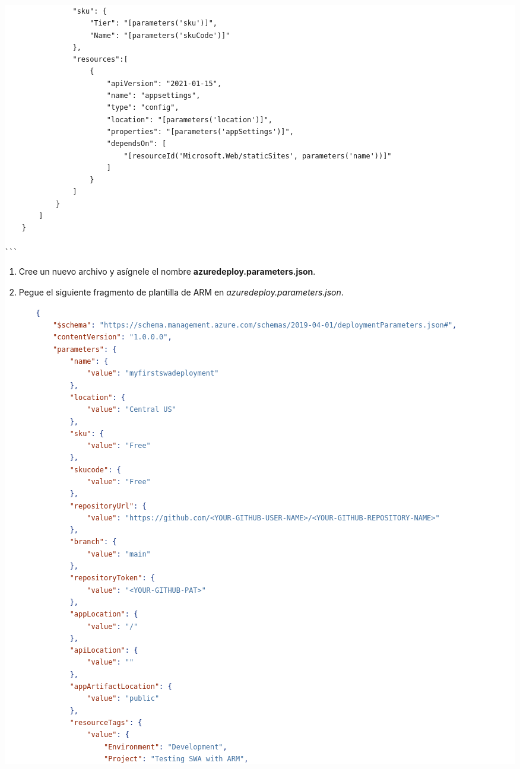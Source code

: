                     "sku": {
                        "Tier": "[parameters('sku')]",
                        "Name": "[parameters('skuCode')]"
                    },
                    "resources":[
                        {
                            "apiVersion": "2021-01-15",
                            "name": "appsettings",
                            "type": "config",
                            "location": "[parameters('location')]",
                            "properties": "[parameters('appSettings')]",
                            "dependsOn": [
                                "[resourceId('Microsoft.Web/staticSites', parameters('name'))]"
                            ]
                        }
                    ]
                }
            ]
        }

    ```

1. Cree un nuevo archivo y asígnele el nombre **azuredeploy.parameters.json**.

1. Pegue el siguiente fragmento de plantilla de ARM en _azuredeploy.parameters.json_.

    ```json
        {
            "$schema": "https://schema.management.azure.com/schemas/2019-04-01/deploymentParameters.json#",
            "contentVersion": "1.0.0.0",
            "parameters": {
                "name": {
                    "value": "myfirstswadeployment"
                },
                "location": { 
                    "value": "Central US"
                },   
                "sku": {
                    "value": "Free"
                },
                "skucode": {
                    "value": "Free"
                },
                "repositoryUrl": {
                    "value": "https://github.com/<YOUR-GITHUB-USER-NAME>/<YOUR-GITHUB-REPOSITORY-NAME>"
                },
                "branch": {
                    "value": "main"
                },
                "repositoryToken": {
                    "value": "<YOUR-GITHUB-PAT>" 
                },
                "appLocation": {
                    "value": "/"
                },
                "apiLocation": {
                    "value": ""
                },
                "appArtifactLocation": {
                    "value": "public"
                },
                "resourceTags": {
                    "value": {
                        "Environment": "Development",
                        "Project": "Testing SWA with ARM",
